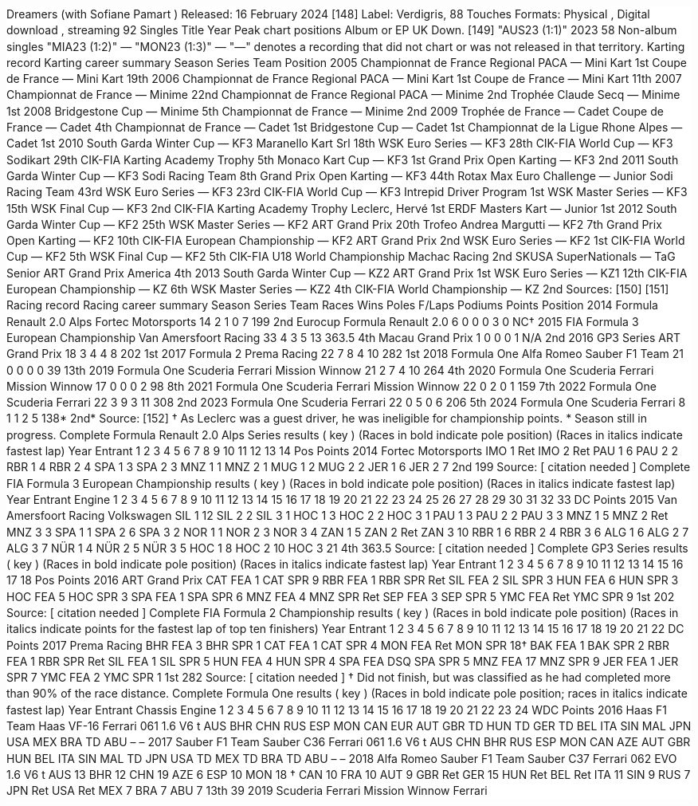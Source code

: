 Dreamers (with Sofiane Pamart ) Released: 16 February 2024 [148] Label: Verdigris, 88 Touches Formats: Physical , Digital download , streaming 92 Singles Title Year Peak chart positions Album or EP UK Down. [149] "AUS23 (1:1)" 2023 58 Non-album singles "MIA23 (1:2)" — "MON23 (1:3)" — "—" denotes a recording that did not chart or was not released in that territory. Karting record Karting career summary Season Series Team Position 2005 Championnat de France Regional PACA — Mini Kart 1st Coupe de France — Mini Kart 19th 2006 Championnat de France Regional PACA — Mini Kart 1st Coupe de France — Mini Kart 11th 2007 Championnat de France — Minime 22nd Championnat de France Regional PACA — Minime 2nd Trophée Claude Secq — Minime 1st 2008 Bridgestone Cup — Minime 5th Championnat de France — Minime 2nd 2009 Trophée de France — Cadet Coupe de France — Cadet 4th Championnat de France — Cadet 1st Bridgestone Cup — Cadet 1st Championnat de la Ligue Rhone Alpes — Cadet 1st 2010 South Garda Winter Cup — KF3 Maranello Kart Srl 18th WSK Euro Series — KF3 28th CIK-FIA World Cup — KF3 Sodikart 29th CIK-FIA Karting Academy Trophy 5th Monaco Kart Cup — KF3 1st Grand Prix Open Karting — KF3 2nd 2011 South Garda Winter Cup — KF3 Sodi Racing Team 8th Grand Prix Open Karting — KF3 44th Rotax Max Euro Challenge — Junior Sodi Racing Team 43rd WSK Euro Series — KF3 23rd CIK-FIA World Cup — KF3 Intrepid Driver Program 1st WSK Master Series — KF3 15th WSK Final Cup — KF3 2nd CIK-FIA Karting Academy Trophy Leclerc, Hervé 1st ERDF Masters Kart — Junior 1st 2012 South Garda Winter Cup — KF2 25th WSK Master Series — KF2 ART Grand Prix 20th Trofeo Andrea Margutti — KF2 7th Grand Prix Open Karting — KF2 10th CIK-FIA European Championship — KF2 ART Grand Prix 2nd WSK Euro Series — KF2 1st CIK-FIA World Cup — KF2 5th WSK Final Cup — KF2 5th CIK-FIA U18 World Championship Machac Racing 2nd SKUSA SuperNationals — TaG Senior ART Grand Prix America 4th 2013 South Garda Winter Cup — KZ2 ART Grand Prix 1st WSK Euro Series — KZ1 12th CIK-FIA European Championship — KZ 6th WSK Master Series — KZ2 4th CIK-FIA World Championship — KZ 2nd Sources: [150] [151] Racing record Racing career summary Season Series Team Races Wins Poles F/Laps Podiums Points Position 2014 Formula Renault 2.0 Alps Fortec Motorsports 14 2 1 0 7 199 2nd Eurocup Formula Renault 2.0 6 0 0 0 3 0 NC† 2015 FIA Formula 3 European Championship Van Amersfoort Racing 33 4 3 5 13 363.5 4th Macau Grand Prix 1 0 0 0 1 N/A 2nd 2016 GP3 Series ART Grand Prix 18 3 4 4 8 202 1st 2017 Formula 2 Prema Racing 22 7 8 4 10 282 1st 2018 Formula One Alfa Romeo Sauber F1 Team 21 0 0 0 0 39 13th 2019 Formula One Scuderia Ferrari Mission Winnow 21 2 7 4 10 264 4th 2020 Formula One Scuderia Ferrari Mission Winnow 17 0 0 0 2 98 8th 2021 Formula One Scuderia Ferrari Mission Winnow 22 0 2 0 1 159 7th 2022 Formula One Scuderia Ferrari 22 3 9 3 11 308 2nd 2023 Formula One Scuderia Ferrari 22 0 5 0 6 206 5th 2024 Formula One Scuderia Ferrari 8 1 1 2 5 138* 2nd* Source: [152] † As Leclerc was a guest driver, he was ineligible for championship points. * Season still in progress. Complete Formula Renault 2.0 Alps Series results ( key ) (Races in bold indicate pole position) (Races in italics indicate fastest lap) Year Entrant 1 2 3 4 5 6 7 8 9 10 11 12 13 14 Pos Points 2014 Fortec Motorsports IMO 1 Ret IMO 2 Ret PAU 1 6 PAU 2 2 RBR 1 4 RBR 2 4 SPA 1 3 SPA 2 3 MNZ 1 1 MNZ 2 1 MUG 1 2 MUG 2 2 JER 1 6 JER 2 7 2nd 199 Source: [ citation needed ] Complete FIA Formula 3 European Championship results ( key ) (Races in bold indicate pole position) (Races in italics indicate fastest lap) Year Entrant Engine 1 2 3 4 5 6 7 8 9 10 11 12 13 14 15 16 17 18 19 20 21 22 23 24 25 26 27 28 29 30 31 32 33 DC Points 2015 Van Amersfoort Racing Volkswagen SIL 1 12 SIL 2 2 SIL 3 1 HOC 1 3 HOC 2 2 HOC 3 1 PAU 1 3 PAU 2 2 PAU 3 3 MNZ 1 5 MNZ 2 Ret MNZ 3 3 SPA 1 1 SPA 2 6 SPA 3 2 NOR 1 1 NOR 2 3 NOR 3 4 ZAN 1 5 ZAN 2 Ret ZAN 3 10 RBR 1 6 RBR 2 4 RBR 3 6 ALG 1 6 ALG 2 7 ALG 3 7 NÜR 1 4 NÜR 2 5 NÜR 3 5 HOC 1 8 HOC 2 10 HOC 3 21 4th 363.5 Source: [ citation needed ] Complete GP3 Series results ( key ) (Races in bold indicate pole position) (Races in italics indicate fastest lap) Year Entrant 1 2 3 4 5 6 7 8 9 10 11 12 13 14 15 16 17 18 Pos Points 2016 ART Grand Prix CAT FEA 1 CAT SPR 9 RBR FEA 1 RBR SPR Ret SIL FEA 2 SIL SPR 3 HUN FEA 6 HUN SPR 3 HOC FEA 5 HOC SPR 3 SPA FEA 1 SPA SPR 6 MNZ FEA 4 MNZ SPR Ret SEP FEA 3 SEP SPR 5 YMC FEA Ret YMC SPR 9 1st 202 Source: [ citation needed ] Complete FIA Formula 2 Championship results ( key ) (Races in bold indicate pole position) (Races in italics indicate points for the fastest lap of top ten finishers) Year Entrant 1 2 3 4 5 6 7 8 9 10 11 12 13 14 15 16 17 18 19 20 21 22 DC Points 2017 Prema Racing BHR FEA 3 BHR SPR 1 CAT FEA 1 CAT SPR 4 MON FEA Ret MON SPR 18† BAK FEA 1 BAK SPR 2 RBR FEA 1 RBR SPR Ret SIL FEA 1 SIL SPR 5 HUN FEA 4 HUN SPR 4 SPA FEA DSQ SPA SPR 5 MNZ FEA 17 MNZ SPR 9 JER FEA 1 JER SPR 7 YMC FEA 2 YMC SPR 1 1st 282 Source: [ citation needed ] † Did not finish, but was classified as he had completed more than 90% of the race distance. Complete Formula One results ( key ) (Races in bold indicate pole position; races in italics indicate fastest lap) Year Entrant Chassis Engine 1 2 3 4 5 6 7 8 9 10 11 12 13 14 15 16 17 18 19 20 21 22 23 24 WDC Points 2016 Haas F1 Team Haas VF-16 Ferrari 061 1.6 V6 t AUS BHR CHN RUS ESP MON CAN EUR AUT GBR TD HUN TD GER TD BEL ITA SIN MAL JPN USA MEX BRA TD ABU – – 2017 Sauber F1 Team Sauber C36 Ferrari 061 1.6 V6 t AUS CHN BHR RUS ESP MON CAN AZE AUT GBR HUN BEL ITA SIN MAL TD JPN USA TD MEX TD BRA TD ABU – – 2018 Alfa Romeo Sauber F1 Team Sauber C37 Ferrari 062 EVO 1.6 V6 t AUS 13 BHR 12 CHN 19 AZE 6 ESP 10 MON 18 † CAN 10 FRA 10 AUT 9 GBR Ret GER 15 HUN Ret BEL Ret ITA 11 SIN 9 RUS 7 JPN Ret USA Ret MEX 7 BRA 7 ABU 7 13th 39 2019 Scuderia Ferrari Mission Winnow Ferrari